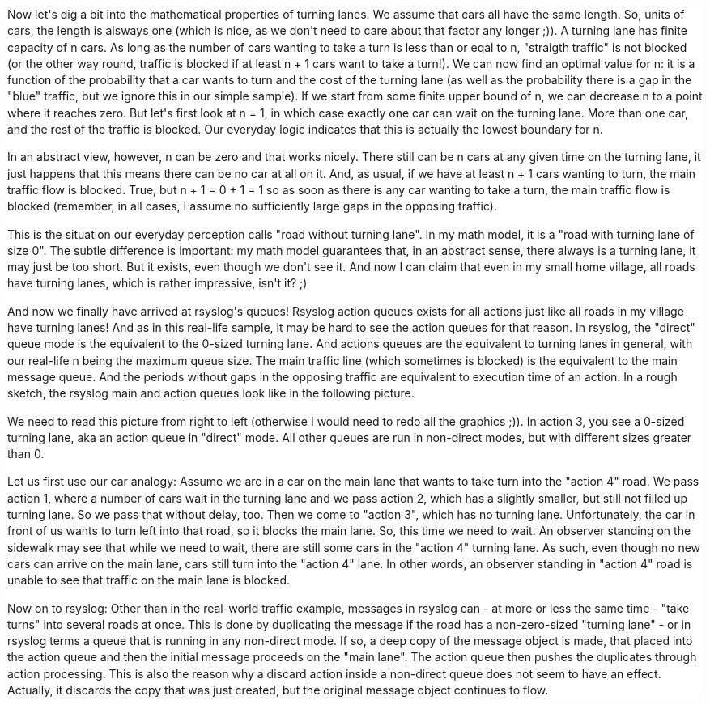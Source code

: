 Now let's dig a bit into the mathematical properties of turning lanes. We assume that cars all have the same length. So, units of cars, the length is alsways one (which is nice, as we don't need to care about that factor any longer ;)). A turning lane has finite capacity of n cars. As long as the number of cars wanting to take a turn is less than or eqal to n, "straigth traffic" is not blocked (or the other way round, traffic is blocked if at least n + 1 cars want to take a turn!). We can now find an optimal value for n: it is a function of the probability that a car wants to turn and the cost of the turning lane (as well as the probability there is a gap in the "blue" traffic, but we ignore this in our simple sample). If we start from some finite upper bound of n, we can decrease n to a point where it reaches zero. But let's first look at n = 1, in which case exactly one car can wait on the turning lane. More than one car, and the rest of the traffic is blocked. Our everyday logic indicates that this is actually the lowest boundary for n.

In an abstract view, however, n can be zero and that works nicely. There still can be n cars at any given time on the turning lane, it just happens that this means there can be no car at all on it. And, as usual, if we have at least n + 1 cars wanting to turn, the main traffic flow is blocked. True, but n + 1 = 0 + 1 = 1 so as soon as there is any car wanting to take a turn, the main traffic flow is blocked (remember, in all cases, I assume no sufficiently large gaps in the opposing traffic).

This is the situation our everyday perception calls "road without turning lane". In my math model, it is a "road with turning lane of size 0". The subtle difference is important: my math model guarantees that, in an abstract sense, there always is a turning lane, it may just be too short. But it exists, even though we don't see it. And now I can claim that even in my small home village, all roads have turning lanes, which is rather impressive, isn't it? ;)

And now we finally have arrived at rsyslog's queues! Rsyslog action queues exists for all actions just like all roads in my village have turning lanes! And as in this real-life sample, it may be hard to see the action queues for that reason. In rsyslog, the "direct" queue mode is the equivalent to the 0-sized turning lane. And actions queues are the equivalent to turning lanes in general, with our real-life n being the maximum queue size. The main traffic line (which sometimes is blocked) is the equivalent to the main message queue. And the periods without gaps in the opposing traffic are equivalent to execution time of an action. In a rough sketch, the rsyslog main and action queues look like in the following picture.



We need to read this picture from right to left (otherwise I would need to redo all the graphics ;)). In action 3, you see a 0-sized turning lane, aka an action queue in "direct" mode. All other queues are run in non-direct modes, but with different sizes greater than 0.

Let us first use our car analogy: Assume we are in a car on the main lane that wants to take turn into the "action 4" road. We pass action 1, where a number of cars wait in the turning lane and we pass action 2, which has a slightly smaller, but still not filled up turning lane. So we pass that without delay, too. Then we come to "action 3", which has no turning lane. Unfortunately, the car in front of us wants to turn left into that road, so it blocks the main lane. So, this time we need to wait. An observer standing on the sidewalk may see that while we need to wait, there are still some cars in the "action 4" turning lane. As such, even though no new cars can arrive on the main lane, cars still turn into the "action 4" lane. In other words, an observer standing in "action 4" road is unable to see that traffic on the main lane is blocked.

Now on to rsyslog: Other than in the real-world traffic example, messages in rsyslog can - at more or less the same time - "take turns" into several roads at once. This is done by duplicating the message if the road has a non-zero-sized "turning lane" - or in rsyslog terms a queue that is running in any non-direct mode. If so, a deep copy of the message object is made, that placed into the action queue and then the initial message proceeds on the "main lane". The action queue then pushes the duplicates through action processing. This is also the reason why a discard action inside a non-direct queue does not seem to have an effect. Actually, it discards the copy that was just created, but the original message object continues to flow.
